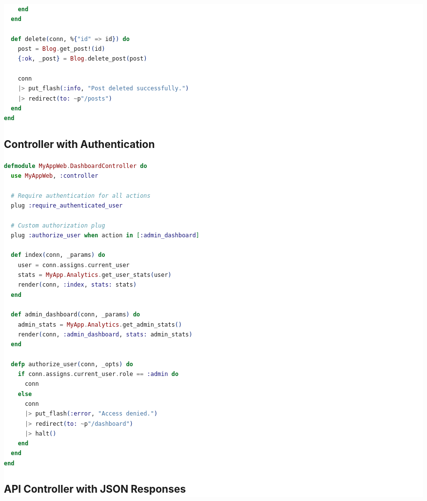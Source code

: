 ```elixir
    end
  end

  def delete(conn, %{"id" => id}) do
    post = Blog.get_post!(id)
    {:ok, _post} = Blog.delete_post(post)

    conn
    |> put_flash(:info, "Post deleted successfully.")
    |> redirect(to: ~p"/posts")
  end
end
```

## Controller with Authentication

```elixir
defmodule MyAppWeb.DashboardController do
  use MyAppWeb, :controller

  # Require authentication for all actions
  plug :require_authenticated_user

  # Custom authorization plug
  plug :authorize_user when action in [:admin_dashboard]

  def index(conn, _params) do
    user = conn.assigns.current_user
    stats = MyApp.Analytics.get_user_stats(user)
    render(conn, :index, stats: stats)
  end

  def admin_dashboard(conn, _params) do
    admin_stats = MyApp.Analytics.get_admin_stats()
    render(conn, :admin_dashboard, stats: admin_stats)
  end

  defp authorize_user(conn, _opts) do
    if conn.assigns.current_user.role == :admin do
      conn
    else
      conn
      |> put_flash(:error, "Access denied.")
      |> redirect(to: ~p"/dashboard")
      |> halt()
    end
  end
end
```

## API Controller with JSON Responses
